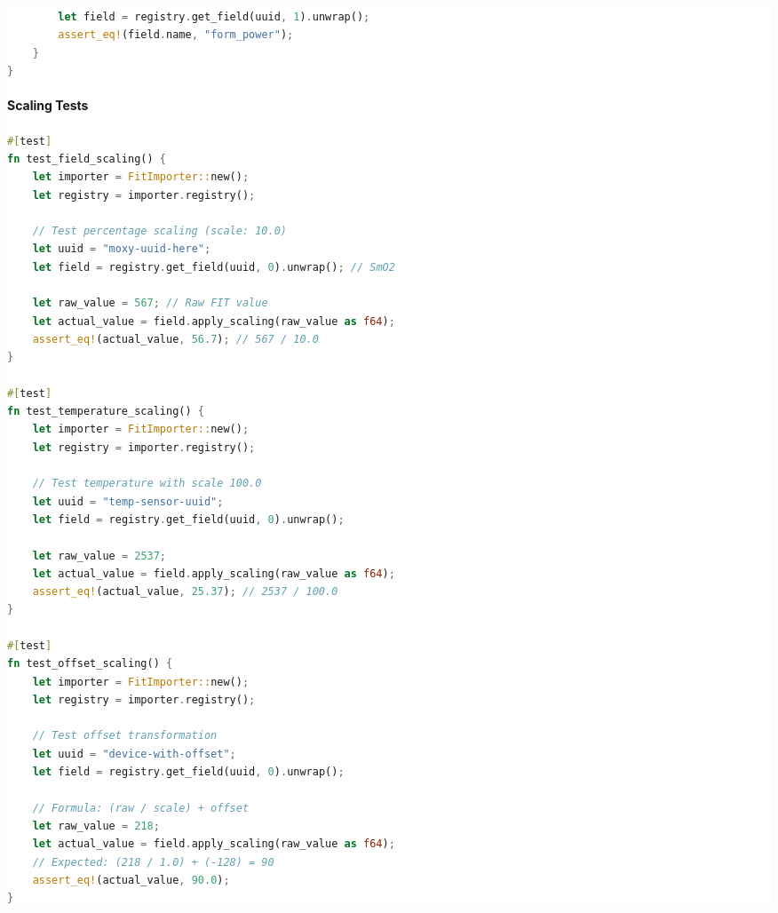 ```rust
        let field = registry.get_field(uuid, 1).unwrap();
        assert_eq!(field.name, "form_power");
    }
}
```

#### Scaling Tests

```rust
#[test]
fn test_field_scaling() {
    let importer = FitImporter::new();
    let registry = importer.registry();

    // Test percentage scaling (scale: 10.0)
    let uuid = "moxy-uuid-here";
    let field = registry.get_field(uuid, 0).unwrap(); // SmO2

    let raw_value = 567; // Raw FIT value
    let actual_value = field.apply_scaling(raw_value as f64);
    assert_eq!(actual_value, 56.7); // 567 / 10.0
}

#[test]
fn test_temperature_scaling() {
    let importer = FitImporter::new();
    let registry = importer.registry();

    // Test temperature with scale 100.0
    let uuid = "temp-sensor-uuid";
    let field = registry.get_field(uuid, 0).unwrap();

    let raw_value = 2537;
    let actual_value = field.apply_scaling(raw_value as f64);
    assert_eq!(actual_value, 25.37); // 2537 / 100.0
}

#[test]
fn test_offset_scaling() {
    let importer = FitImporter::new();
    let registry = importer.registry();

    // Test offset transformation
    let uuid = "device-with-offset";
    let field = registry.get_field(uuid, 0).unwrap();

    // Formula: (raw / scale) + offset
    let raw_value = 218;
    let actual_value = field.apply_scaling(raw_value as f64);
    // Expected: (218 / 1.0) + (-128) = 90
    assert_eq!(actual_value, 90.0);
}
```
